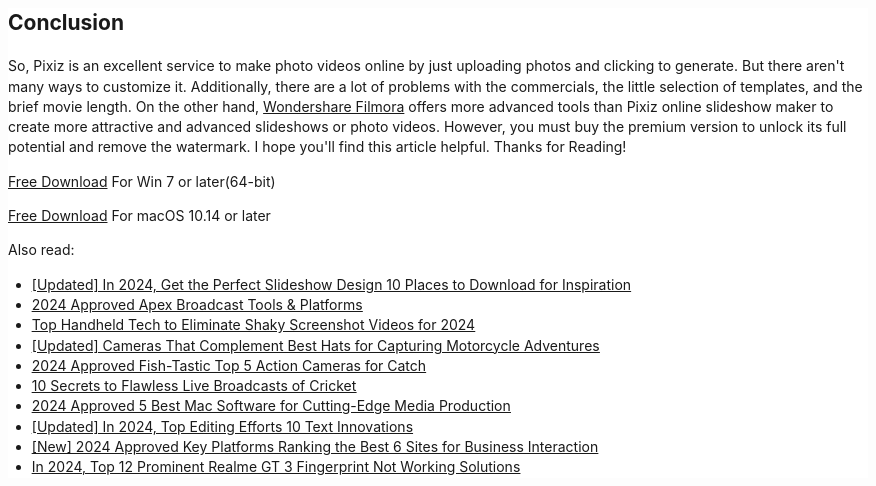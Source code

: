 ## Conclusion

So, Pixiz is an excellent service to make photo videos online by just uploading photos and clicking to generate. But there aren't many ways to customize it. Additionally, there are a lot of problems with the commercials, the little selection of templates, and the brief movie length. On the other hand, [Wondershare Filmora](https://tools.techidaily.com/wondershare/filmora/download/) offers more advanced tools than Pixiz online slideshow maker to create more attractive and advanced slideshows or photo videos. However, you must buy the premium version to unlock its full potential and remove the watermark. I hope you'll find this article helpful. Thanks for Reading!

[Free Download](https://tools.techidaily.com/wondershare/filmora/download/) For Win 7 or later(64-bit)

[Free Download](https://tools.techidaily.com/wondershare/filmora/download/) For macOS 10.14 or later

<ins class="adsbygoogle"
     style="display:block"
     data-ad-format="autorelaxed"
     data-ad-client="ca-pub-7571918770474297"
     data-ad-slot="1223367746"></ins>

<ins class="adsbygoogle"
     style="display:block"
     data-ad-format="autorelaxed"
     data-ad-client="ca-pub-7571918770474297"
     data-ad-slot="1223367746"></ins>



<ins class="adsbygoogle"
     style="display:block"
     data-ad-client="ca-pub-7571918770474297"
     data-ad-slot="8358498916"
     data-ad-format="auto"
     data-full-width-responsive="true"></ins>


<span class="atpl-alsoreadstyle">Also read:</span>
<div><ul>
<li><a href="https://article-files.techidaily.com/updated-in-2024-get-the-perfect-slideshow-design-10-places-to-download-for-inspiration/"><u>[Updated] In 2024, Get the Perfect Slideshow Design  10 Places to Download for Inspiration</u></a></li>
<li><a href="https://article-files.techidaily.com/2024-approved-apex-broadcast-tools-and-platforms/"><u>2024 Approved  Apex Broadcast Tools & Platforms</u></a></li>
<li><a href="https://article-files.techidaily.com/top-handheld-tech-to-eliminate-shaky-screenshot-videos-for-2024/"><u>Top Handheld Tech to Eliminate Shaky Screenshot Videos for 2024</u></a></li>
<li><a href="https://article-files.techidaily.com/updated-cameras-that-complement-best-hats-for-capturing-motorcycle-adventures/"><u>[Updated] Cameras That Complement  Best Hats for Capturing Motorcycle Adventures</u></a></li>
<li><a href="https://article-files.techidaily.com/2024-approved-fish-tastic-top-5-action-cameras-for-catch/"><u>2024 Approved  Fish-Tastic  Top 5 Action Cameras for Catch</u></a></li>
<li><a href="https://article-files.techidaily.com/10-secrets-to-flawless-live-broadcasts-of-cricket/"><u>10 Secrets to Flawless Live Broadcasts of Cricket</u></a></li>
<li><a href="https://article-files.techidaily.com/2024-approved-5-best-mac-software-for-cutting-edge-media-production/"><u>2024 Approved  5 Best Mac Software for Cutting-Edge Media Production</u></a></li>
<li><a href="https://article-files.techidaily.com/updated-in-2024-top-editing-efforts-10-text-innovations/"><u>[Updated] In 2024, Top Editing Efforts  10 Text Innovations</u></a></li>
<li><a href="https://article-files.techidaily.com/new-2024-approved-key-platforms-ranking-the-best-6-sites-for-business-interaction/"><u>[New] 2024 Approved  Key Platforms  Ranking the Best 6 Sites for Business Interaction</u></a></li>
<li><a href="https://easy-unlock-android.techidaily.com/in-2024-top-12-prominent-realme-gt-3-fingerprint-not-working-solutions-by-drfone-android/"><u>In 2024, Top 12 Prominent Realme GT 3 Fingerprint Not Working Solutions</u></a></li>